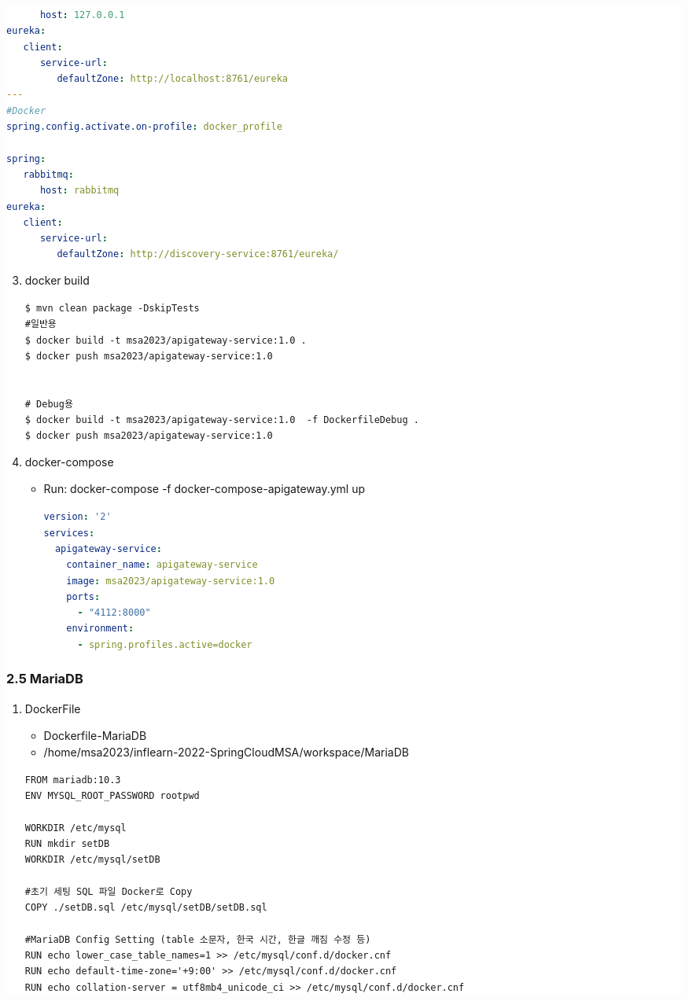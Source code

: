    ```yaml
         host: 127.0.0.1
   eureka:
      client:
         service-url:
            defaultZone: http://localhost:8761/eureka
   ---
   #Docker
   spring.config.activate.on-profile: docker_profile
   
   spring:
      rabbitmq:
         host: rabbitmq
   eureka:
      client:
         service-url:
            defaultZone: http://discovery-service:8761/eureka/
   ```
3. docker build

   ```shell
   $ mvn clean package -DskipTests
   #일반용
   $ docker build -t msa2023/apigateway-service:1.0 .     
   $ docker push msa2023/apigateway-service:1.0
   

   # Debug용
   $ docker build -t msa2023/apigateway-service:1.0  -f DockerfileDebug .   
   $ docker push msa2023/apigateway-service:1.0
   ```
5. docker-compose
   - Run: docker-compose -f docker-compose-apigateway.yml up   
      ```yaml
      version: '2'
      services:
        apigateway-service:
          container_name: apigateway-service
          image: msa2023/apigateway-service:1.0
          ports:
            - "4112:8000"
          environment:
            - spring.profiles.active=docker
      ```
### 2.5 MariaDB

1. DockerFile
   - Dockerfile-MariaDB
   - /home/msa2023/inflearn-2022-SpringCloudMSA/workspace/MariaDB

   ```shell
   FROM mariadb:10.3
   ENV MYSQL_ROOT_PASSWORD rootpwd
   
   WORKDIR /etc/mysql
   RUN mkdir setDB
   WORKDIR /etc/mysql/setDB
   
   #초기 세팅 SQL 파일 Docker로 Copy
   COPY ./setDB.sql /etc/mysql/setDB/setDB.sql
   
   #MariaDB Config Setting (table 소문자, 한국 시간, 한글 깨짐 수정 등)
   RUN echo lower_case_table_names=1 >> /etc/mysql/conf.d/docker.cnf
   RUN echo default-time-zone='+9:00' >> /etc/mysql/conf.d/docker.cnf
   RUN echo collation-server = utf8mb4_unicode_ci >> /etc/mysql/conf.d/docker.cnf
   ```